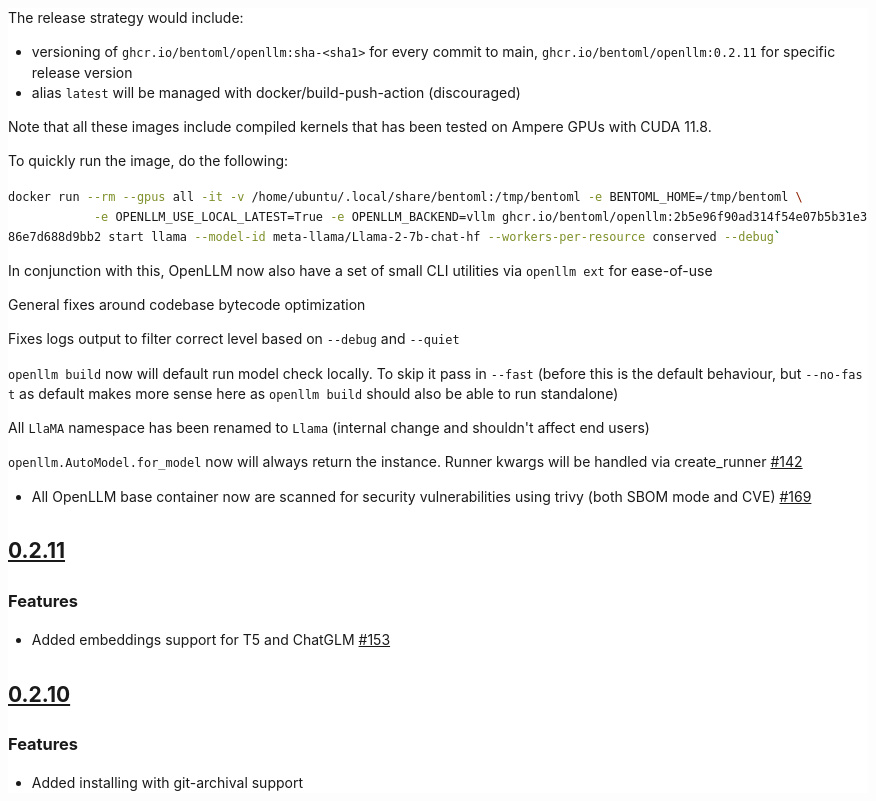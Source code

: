   The release strategy would include:
  - versioning of ``ghcr.io/bentoml/openllm:sha-<sha1>`` for every commit to main, ``ghcr.io/bentoml/openllm:0.2.11`` for specific release version
  - alias ``latest`` will be managed with docker/build-push-action (discouraged)

  Note that all these images include compiled kernels that has been tested on Ampere GPUs with CUDA 11.8.

  To quickly run the image, do the following:

  ```bash
  docker run --rm --gpus all -it -v /home/ubuntu/.local/share/bentoml:/tmp/bentoml -e BENTOML_HOME=/tmp/bentoml \
              -e OPENLLM_USE_LOCAL_LATEST=True -e OPENLLM_BACKEND=vllm ghcr.io/bentoml/openllm:2b5e96f90ad314f54e07b5b31e386e7d688d9bb2 start llama --model-id meta-llama/Llama-2-7b-chat-hf --workers-per-resource conserved --debug`
  ```

  In conjunction with this, OpenLLM now also have a set of small CLI utilities via ``openllm ext`` for ease-of-use

  General fixes around codebase bytecode optimization

  Fixes logs output to filter correct level based on ``--debug`` and ``--quiet``

  ``openllm build`` now will default run model check locally. To skip it pass in ``--fast`` (before this is the default behaviour, but ``--no-fast`` as default makes more sense here as ``openllm build`` should also be able to run standalone)

  All ``LlaMA`` namespace has been renamed to ``Llama`` (internal change and shouldn't affect end users)

  ``openllm.AutoModel.for_model`` now will always return the instance. Runner kwargs will be handled via create_runner
  [#142](https://github.com/bentoml/openllm/issues/142)
- All OpenLLM base container now are scanned for security vulnerabilities using
  trivy (both SBOM mode and CVE)
  [#169](https://github.com/bentoml/openllm/issues/169)


## [0.2.11](https://github.com/bentoml/openllm/tree/v0.2.11)

### Features

- Added embeddings support for T5 and ChatGLM
  [#153](https://github.com/bentoml/openllm/issues/153)


## [0.2.10](https://github.com/bentoml/openllm/tree/v0.2.10)

### Features

- Added installing with git-archival support
